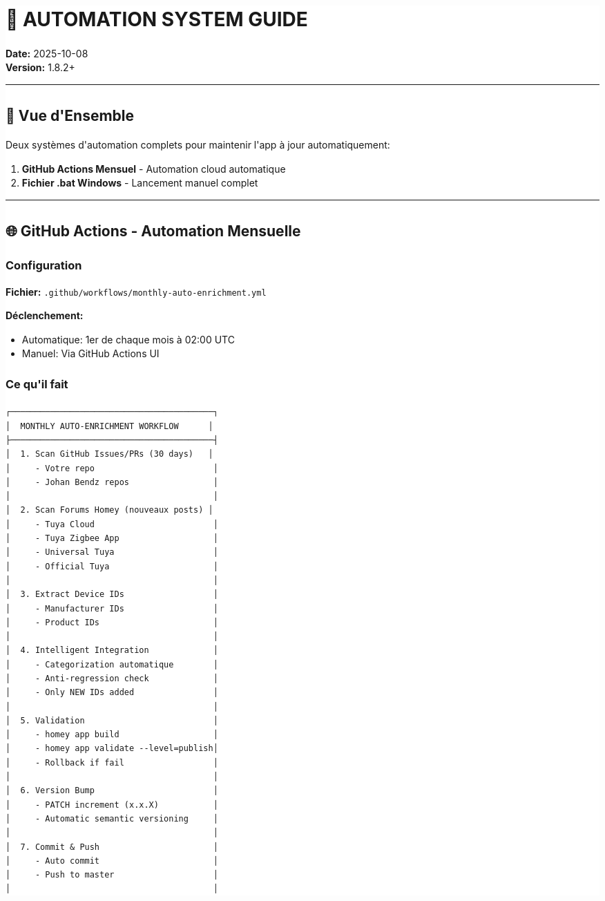 # 🤖 AUTOMATION SYSTEM GUIDE

**Date:** 2025-10-08  
**Version:** 1.8.2+

---

## 🎯 Vue d'Ensemble

Deux systèmes d'automation complets pour maintenir l'app à jour automatiquement:

1. **GitHub Actions Mensuel** - Automation cloud automatique
2. **Fichier .bat Windows** - Lancement manuel complet

---

## 🌐 GitHub Actions - Automation Mensuelle

### Configuration

**Fichier:** `.github/workflows/monthly-auto-enrichment.yml`

**Déclenchement:**
- Automatique: 1er de chaque mois à 02:00 UTC
- Manuel: Via GitHub Actions UI

### Ce qu'il fait

```
┌─────────────────────────────────────────┐
│  MONTHLY AUTO-ENRICHMENT WORKFLOW      │
├─────────────────────────────────────────┤
│  1. Scan GitHub Issues/PRs (30 days)   │
│     - Votre repo                        │
│     - Johan Bendz repos                 │
│                                         │
│  2. Scan Forums Homey (nouveaux posts) │
│     - Tuya Cloud                        │
│     - Tuya Zigbee App                   │
│     - Universal Tuya                    │
│     - Official Tuya                     │
│                                         │
│  3. Extract Device IDs                  │
│     - Manufacturer IDs                  │
│     - Product IDs                       │
│                                         │
│  4. Intelligent Integration             │
│     - Categorization automatique        │
│     - Anti-regression check             │
│     - Only NEW IDs added                │
│                                         │
│  5. Validation                          │
│     - homey app build                   │
│     - homey app validate --level=publish│
│     - Rollback if fail                  │
│                                         │
│  6. Version Bump                        │
│     - PATCH increment (x.x.X)           │
│     - Automatic semantic versioning     │
│                                         │
│  7. Commit & Push                       │
│     - Auto commit                       │
│     - Push to master                    │
│                                         │
```